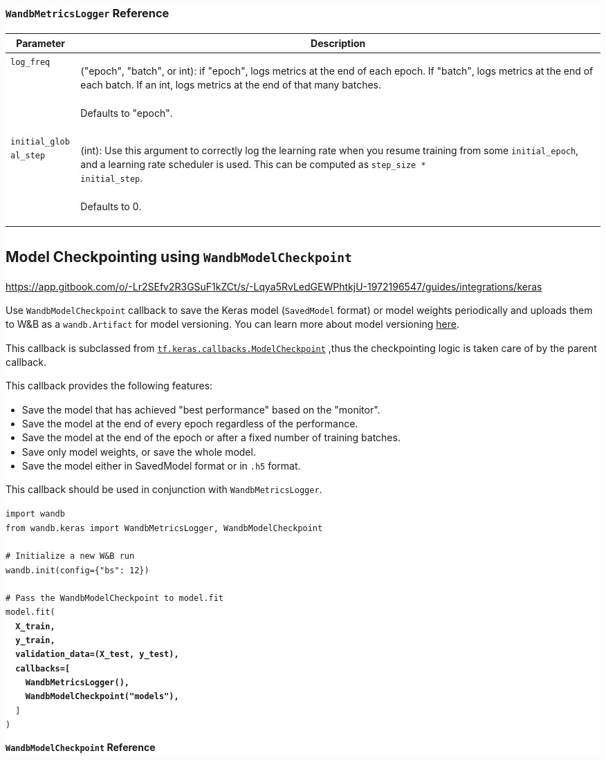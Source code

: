 ### `WandbMetricsLogger` Reference

| Parameter             | Description                                                                                                                                                                                                                                                    |
| --------------------- | -------------------------------------------------------------------------------------------------------------------------------------------------------------------------------------------------------------------------------------------------------------- |
| `log_freq`            | <p>("epoch", "batch", or int): if "epoch", logs metrics at the end of each epoch. If "batch", logs metrics at the end of each batch. If an int, logs metrics at the end of that many batches. <br><br>Defaults to "epoch".</p>                                 |
| `initial_global_step` | <p>(int): Use this argument to correctly log the learning rate when you resume training from some <code>initial_epoch</code>, and a learning rate scheduler is used. This can be computed as <code>step_size * initial_step</code>. <br><br>Defaults to 0.</p> |

## Model Checkpointing using `WandbModelCheckpoint`

https://app.gitbook.com/o/-Lr2SEfv2R3GSuF1kZCt/s/-Lqya5RvLedGEWPhtkjU-1972196547/guides/integrations/keras

Use `WandbModelCheckpoint` callback to save the Keras model (`SavedModel` format) or model weights periodically and uploads them to W\&B as a `wandb.Artifact` for model versioning. You can learn more about model versioning [here](https://docs.wandb.ai/guides/data-and-model-versioning/model-versioning).

This callback is subclassed from [`tf.keras.callbacks.ModelCheckpoint`](https://www.tensorflow.org/api\_docs/python/tf/keras/callbacks/ModelCheckpoint) ,thus the checkpointing logic is taken care of by the parent callback.

This callback provides the following features:

* Save the model that has achieved "best performance" based on the "monitor".
* Save the model at the end of every epoch regardless of the performance.
* Save the model at the end of the epoch or after a fixed number of training batches.
* Save only model weights, or save the whole model.
* Save the model either in SavedModel format or in `.h5` format.

This callback should be used in conjunction with `WandbMetricsLogger`.

<pre class="language-python"><code class="lang-python">import wandb
from wandb.keras import WandbMetricsLogger, WandbModelCheckpoint

# Initialize a new W&#x26;B run
wandb.init(config={"bs": 12})

# Pass the WandbModelCheckpoint to model.fit
model.fit(
<strong>  X_train,
</strong><strong>  y_train,
</strong><strong>  validation_data=(X_test, y_test),
</strong><strong>  callbacks=[
</strong><strong>    WandbMetricsLogger(),
</strong><strong>    WandbModelCheckpoint("models"),
</strong>  ]
)
</code></pre>

**`WandbModelCheckpoint` Reference**
